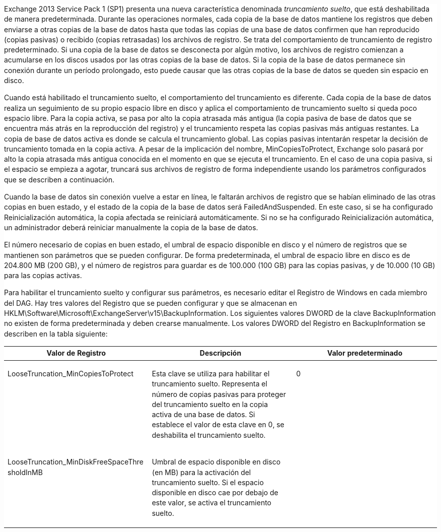 Exchange 2013 Service Pack 1 (SP1) presenta una nueva característica denominada *truncamiento suelto*, que está deshabilitada de manera predeterminada. Durante las operaciones normales, cada copia de la base de datos mantiene los registros que deben enviarse a otras copias de la base de datos hasta que todas las copias de una base de datos confirmen que han reproducido (copias pasivas) o recibido (copias retrasadas) los archivos de registro. Se trata del comportamiento de truncamiento de registro predeterminado. Si una copia de la base de datos se desconecta por algún motivo, los archivos de registro comienzan a acumularse en los discos usados por las otras copias de la base de datos. Si la copia de la base de datos permanece sin conexión durante un período prolongado, esto puede causar que las otras copias de la base de datos se queden sin espacio en disco.

Cuando está habilitado el truncamiento suelto, el comportamiento del truncamiento es diferente. Cada copia de la base de datos realiza un seguimiento de su propio espacio libre en disco y aplica el comportamiento de truncamiento suelto si queda poco espacio libre. Para la copia activa, se pasa por alto la copia atrasada más antigua (la copia pasiva de base de datos que se encuentra más atrás en la reproducción del registro) y el truncamiento respeta las copias pasivas más antiguas restantes. La copia de base de datos activa es donde se calcula el truncamiento global. Las copias pasivas intentarán respetar la decisión de truncamiento tomada en la copia activa. A pesar de la implicación del nombre, MinCopiesToProtect, Exchange solo pasará por alto la copia atrasada más antigua conocida en el momento en que se ejecuta el truncamiento. En el caso de una copia pasiva, si el espacio se empieza a agotar, truncará sus archivos de registro de forma independiente usando los parámetros configurados que se describen a continuación.

Cuando la base de datos sin conexión vuelve a estar en línea, le faltarán archivos de registro que se habían eliminado de las otras copias en buen estado, y el estado de la copia de la base de datos será FailedAndSuspended. En este caso, si se ha configurado Reinicialización automática, la copia afectada se reiniciará automáticamente. Si no se ha configurado Reinicialización automática, un administrador deberá reiniciar manualmente la copia de la base de datos.

El número necesario de copias en buen estado, el umbral de espacio disponible en disco y el número de registros que se mantienen son parámetros que se pueden configurar. De forma predeterminada, el umbral de espacio libre en disco es de 204.800 MB (200 GB), y el número de registros para guardar es de 100.000 (100 GB) para las copias pasivas, y de 10.000 (10 GB) para las copias activas.

Para habilitar el truncamiento suelto y configurar sus parámetros, es necesario editar el Registro de Windows en cada miembro del DAG. Hay tres valores del Registro que se pueden configurar y que se almacenan en HKLM\\Software\\Microsoft\\ExchangeServer\\v15\\BackupInformation. Los siguientes valores DWORD de la clave BackupInformation no existen de forma predeterminada y deben crearse manualmente. Los valores DWORD del Registro en BackupInformation se describen en la tabla siguiente:


<table>
<colgroup>
<col style="width: 33%" />
<col style="width: 33%" />
<col style="width: 33%" />
</colgroup>
<thead>
<tr class="header">
<th>Valor de Registro</th>
<th>Descripción</th>
<th>Valor predeterminado</th>
</tr>
</thead>
<tbody>
<tr class="odd">
<td><p>LooseTruncation_MinCopiesToProtect</p></td>
<td><p>Esta clave se utiliza para habilitar el truncamiento suelto. Representa el número de copias pasivas para proteger del truncamiento suelto en la copia activa de una base de datos. Si establece el valor de esta clave en 0, se deshabilita el truncamiento suelto.</p></td>
<td><p>0</p></td>
</tr>
<tr class="even">
<td><p>LooseTruncation_MinDiskFreeSpaceThresholdInMB</p></td>
<td><p>Umbral de espacio disponible en disco (en MB) para la activación del truncamiento suelto. Si el espacio disponible en disco cae por debajo de este valor, se activa el truncamiento suelto.</p></td>
